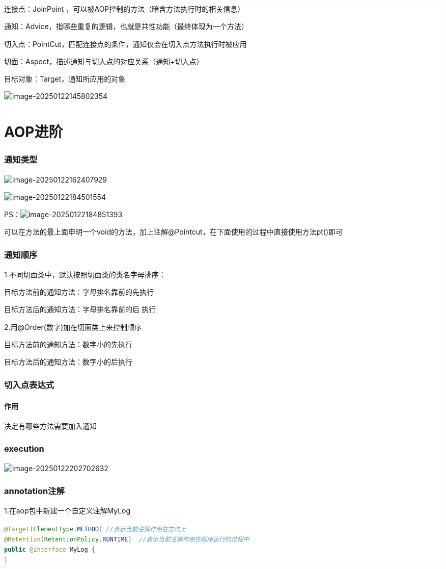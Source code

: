连接点：JoinPoint ，可以被AOP控制的方法（暗含方法执行时的相关信息）

通知：Advice，指哪些重复的逻辑，也就是共性功能（最终体现为一个方法）

切入点：PointCut，匹配连接点的条件，通知仅会在切入点方法执行时被应用

切面：Aspect，描述通知与切入点的对应关系（通知+切入点）

目标对象：Target，通知所应用的对象

![image-20250122145802354](C:\Users\simple\AppData\Roaming\Typora\typora-user-images\image-20250122145802354.png)

# AOP进阶

### 通知类型

![image-20250122162407929](C:\Users\simple\AppData\Roaming\Typora\typora-user-images\image-20250122162407929.png)

![image-20250122184501554](C:\Users\simple\AppData\Roaming\Typora\typora-user-images\image-20250122184501554.png)

PS：![image-20250122184851393](C:\Users\simple\AppData\Roaming\Typora\typora-user-images\image-20250122184851393.png)

可以在方法的最上面申明一个void的方法，加上注解@Pointcut，在下面使用的过程中直接使用方法pt()即可

### 通知顺序

1.不同切面类中，默认按照切面类的类名字母排序：

目标方法前的通知方法：字母排名靠前的先执行

目标方法后的通知方法：字母排名靠前的后  执行

2.用@Order(数字)加在切面类上来控制顺序

目标方法前的通知方法：数字小的先执行

目标方法后的通知方法：数字小的后执行

### 切入点表达式

#### 作用

决定有哪些方法需要加入通知

### execution

![image-20250122202702632](C:\Users\simple\AppData\Roaming\Typora\typora-user-images\image-20250122202702632.png)

### annotation注解

1.在aop包中新建一个自定义注解MyLog

```Java
@Target(ElementType.METHOD) //表示当前注解作用在方法上
@Retention(RetentionPolicy.RUNTIME)  //表示当前注解作用在程序运行的过程中
public @interface MyLog {
}
```
